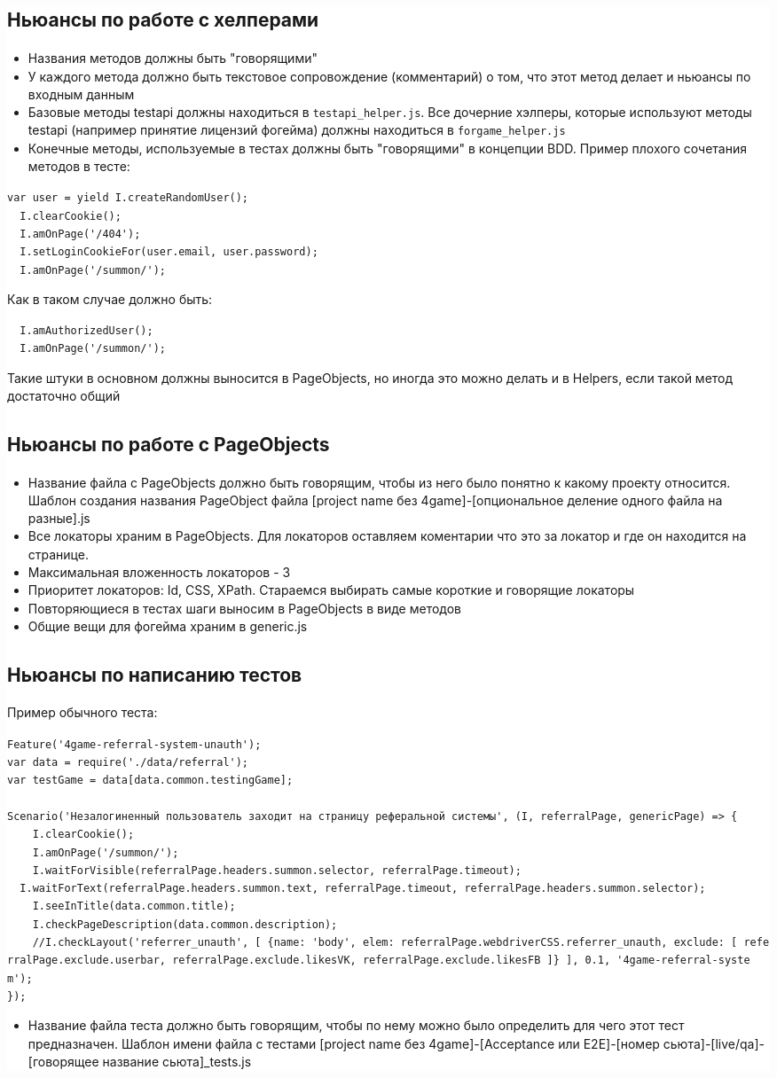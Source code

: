 ## Ньюансы по работе с хелперами
* Названия методов должны быть "говорящими"
* У каждого метода должно быть текстовое сопровождение (комментарий) о том, что этот метод делает и ньюансы по входным данным
* Базовые методы testapi должны находиться в `testapi_helper.js`. Все дочерние хэлперы, которые используют методы testapi (например принятие лицензий фогейма) должны находиться в `forgame_helper.js`
* Конечные методы, используемые в тестах должны быть "говорящими" в концепции BDD.
	Пример плохого сочетания методов в тесте:
```
var user = yield I.createRandomUser();
  I.clearCookie();
  I.amOnPage('/404');
  I.setLoginCookieFor(user.email, user.password);
  I.amOnPage('/summon/');
```
Как в таком случае должно быть:
```
  I.amAuthorizedUser();
  I.amOnPage('/summon/');
```
Такие штуки в основном должны выносится в PageObjects, но иногда это можно делать и в Helpers, если такой метод достаточно общий

## Ньюансы по работе с PageObjects
* Название файла с PageObjects должно быть говорящим, чтобы из него было понятно к какому проекту относится. Шаблон создания названия PageObject файла [project name без 4game]-[опциональное деление одного файла на разные].js
* Все локаторы храним в PageObjects. Для локаторов оставляем коментарии что это за локатор и где он находится на странице.
* Максимальная вложенность локаторов - 3
* Приоритет локаторов: Id, CSS, XPath. Стараемся выбирать самые короткие и говорящие локаторы
* Повторяющиеся в тестах шаги выносим в PageObjects в виде методов
* Общие вещи для фогейма храним в generic.js

## Ньюансы по написанию тестов
Пример обычного теста:
```
Feature('4game-referral-system-unauth');
var data = require('./data/referral');
var testGame = data[data.common.testingGame];

Scenario('Незалогиненный пользователь заходит на страницу реферальной системы', (I, referralPage, genericPage) => {
	I.clearCookie();
	I.amOnPage('/summon/');
	I.waitForVisible(referralPage.headers.summon.selector, referralPage.timeout);
  I.waitForText(referralPage.headers.summon.text, referralPage.timeout, referralPage.headers.summon.selector);
	I.seeInTitle(data.common.title);
	I.checkPageDescription(data.common.description);
	//I.checkLayout('referrer_unauth', [ {name: 'body', elem: referralPage.webdriverCSS.referrer_unauth, exclude: [ referralPage.exclude.userbar, referralPage.exclude.likesVK, referralPage.exclude.likesFB ]} ], 0.1, '4game-referral-system');
});
```
* Название файла теста должно быть говорящим, чтобы по нему можно было определить для чего этот тест предназначен. Шаблон имени файла с тестами [project name без 4game]-[Acceptance или E2E]-[номер сьюта]-[live/qa]-[говорящее название сьюта]_tests.js
